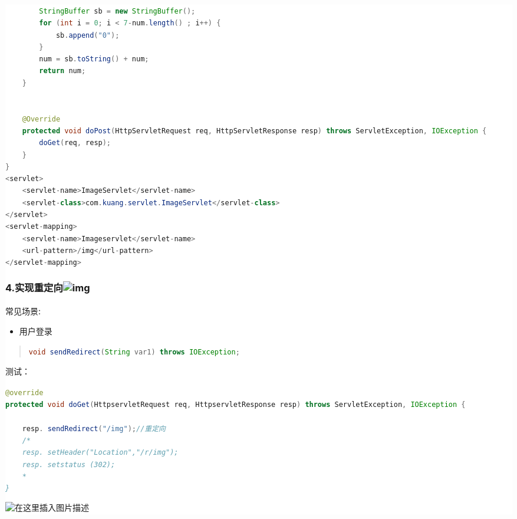 ```java
        StringBuffer sb = new StringBuffer();
        for (int i = 0; i < 7-num.length() ; i++) {
            sb.append("0");
        }
        num = sb.toString() + num;
        return num;
    }


    @Override
    protected void doPost(HttpServletRequest req, HttpServletResponse resp) throws ServletException, IOException {
        doGet(req, resp);
    }
}
<servlet>
	<servlet-name>ImageServlet</servlet-name>
	<servlet-class>com.kuang.servlet.ImageServlet</servlet-class>
</servlet>
<servlet-mapping>
	<servlet-name>Imageservlet</servlet-name>
	<url-pattern>/img</url-pattern>
</servlet-mapping>
```

### 4.实现重定向![img](https://s2.loli.net/2022/11/04/MuADfBYFiIer9dw.png)

常见场景:

- 用户登录

> ```java
> void sendRedirect(String var1) throws IOException;
> ```

测试：

```java
@override
protected void doGet(HttpservletRequest req, HttpservletResponse resp) throws ServletException, IOException {

    resp. sendRedirect("/img");//重定向
    /*
    resp. setHeader("Location","/r/img");
    resp. setstatus (302);
    *
}
```

![在这里插入图片描述](https://s2.loli.net/2022/11/04/KzsY8VRBTPWnNdX.png)
